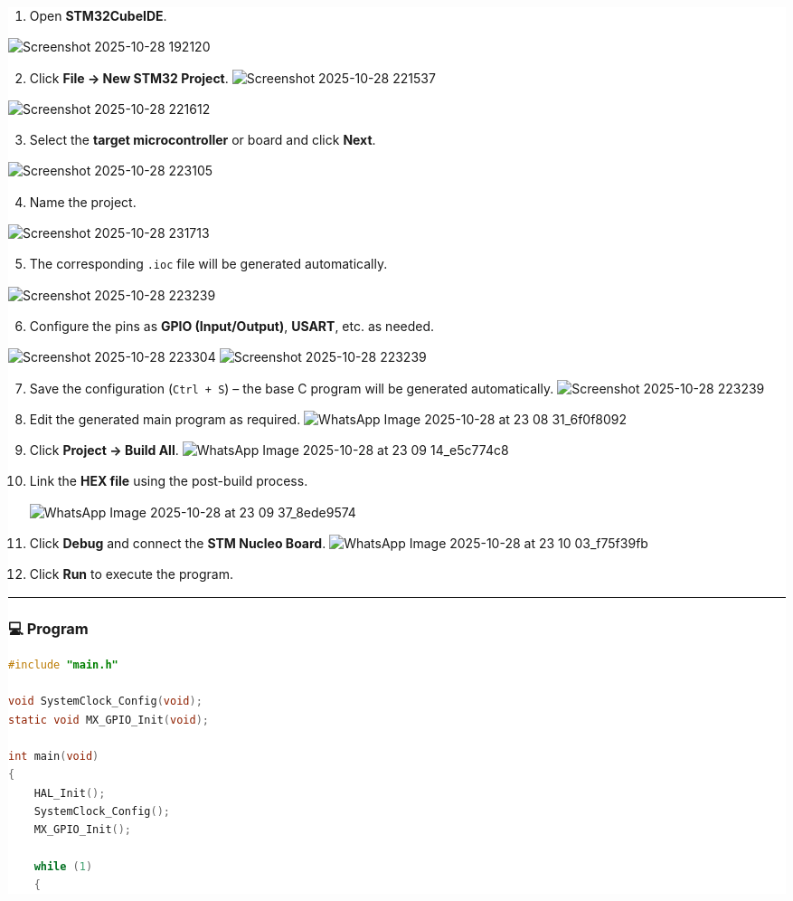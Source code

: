 1. Open **STM32CubeIDE**.
  <img width="1900" height="1067" alt="Screenshot 2025-10-28 192120" src="https://github.com/user-attachments/assets/8227ae9d-2e89-4cb4-98b0-d7276ed5bc78" />


2. Click **File → New STM32 Project**.
   <img width="1907" height="1068" alt="Screenshot 2025-10-28 221537" src="https://github.com/user-attachments/assets/b9043698-cc27-4497-8313-2f3aac765cde" />

<img width="1907" height="1068" alt="Screenshot 2025-10-28 221612" src="https://github.com/user-attachments/assets/63edddbe-50a3-45e7-b55c-d7325f87e8c7" />


3. Select the **target microcontroller** or board and click **Next**.
  <img width="1920" height="1080" alt="Screenshot 2025-10-28 223105" src="https://github.com/user-attachments/assets/a935e901-62d0-4f27-9636-efb908f86c9a" />


4. Name the project.
  <img width="1907" height="1068" alt="Screenshot 2025-10-28 231713" src="https://github.com/user-attachments/assets/7ed44115-3438-454c-8f42-ad998622c4ca" />


5. The corresponding `.ioc` file will be generated automatically.
 <img width="1907" height="1065" alt="Screenshot 2025-10-28 223239" src="https://github.com/user-attachments/assets/bec5685a-e104-4cc9-abcd-fc605d627e6f" />

6. Configure the pins as **GPIO (Input/Output)**, **USART**, etc. as needed.
  <img width="1907" height="1066" alt="Screenshot 2025-10-28 223304" src="https://github.com/user-attachments/assets/f893eca5-4840-43e8-aae0-6ab2a22fe5f4" />
<img width="1907" height="1065" alt="Screenshot 2025-10-28 223239" src="https://github.com/user-attachments/assets/09744ae5-f90d-41ac-b082-58819a05f20e" />


7. Save the configuration (`Ctrl + S`) – the base C program will be generated automatically.
  ![Screenshot 2025-10-28 223239](https://github.com/user-attachments/assets/e19f7ec0-204f-4928-9fbd-580aa6c3b9bf)

 
8. Edit the generated main program as required.
   ![WhatsApp Image 2025-10-28 at 23 08 31_6f0f8092](https://github.com/user-attachments/assets/5b88a777-e229-46fd-baa5-79a9ca832e22)



9. Click **Project → Build All**.
  ![WhatsApp Image 2025-10-28 at 23 09 14_e5c774c8](https://github.com/user-attachments/assets/50016e15-3e86-4788-bcbd-2b2e2636136a)

10. Link the **HEX file** using the post-build process.

    ![WhatsApp Image 2025-10-28 at 23 09 37_8ede9574](https://github.com/user-attachments/assets/7b4fa05a-7faa-444b-bbad-b4cf9ba81bf7)

12. Click **Debug** and connect the **STM Nucleo Board**.
     ![WhatsApp Image 2025-10-28 at 23 10 03_f75f39fb](https://github.com/user-attachments/assets/f81c5435-12c6-4a5d-a015-699bd617f508)

13. Click **Run** to execute the program.
    
---

### 💻 **Program**


```c
#include "main.h"

void SystemClock_Config(void);
static void MX_GPIO_Init(void);

int main(void)
{
    HAL_Init();
    SystemClock_Config();
    MX_GPIO_Init();

    while (1)
    {
```